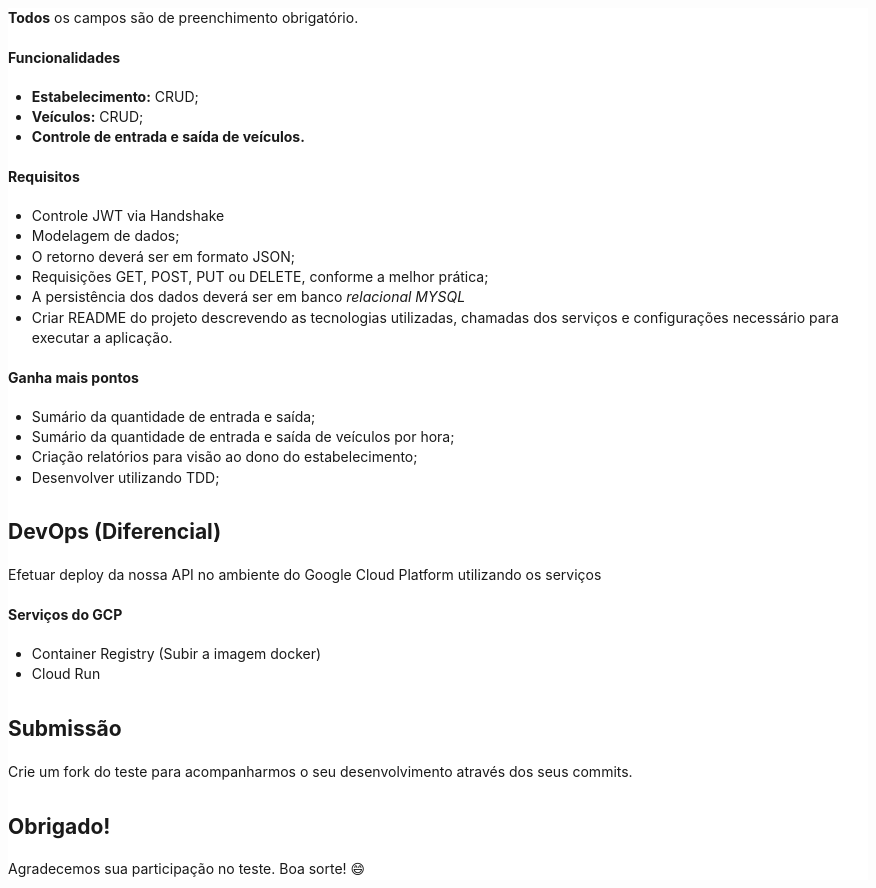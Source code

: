 **Todos** os campos são de preenchimento obrigatório.

#### Funcionalidades
- **Estabelecimento:** CRUD;
- **Veículos:** CRUD;
- **Controle de entrada e saída de veículos.**

#### Requisitos
- Controle JWT via Handshake
- Modelagem de dados;
- O retorno deverá ser em formato JSON;
- Requisições GET, POST, PUT ou DELETE, conforme a melhor prática;
- A persistência dos dados deverá ser em banco *relacional MYSQL*
- Criar README do projeto descrevendo as tecnologias utilizadas, chamadas dos serviços e configurações necessário para executar a aplicação.
   
#### Ganha mais pontos
- Sumário da quantidade de entrada e saída;
- Sumário da quantidade de entrada e saída de veículos por hora;
- Criação relatórios para visão ao dono do estabelecimento;
- Desenvolver utilizando TDD;

## DevOps (Diferencial)
Efetuar deploy da nossa API no ambiente do Google Cloud Platform utilizando os serviços

#### Serviços do GCP
- Container Registry (Subir a imagem docker)
- Cloud Run

## Submissão
Crie um fork do teste para acompanharmos o seu desenvolvimento através dos seus commits.

## Obrigado!
Agradecemos sua participação no teste. Boa sorte! 😄
